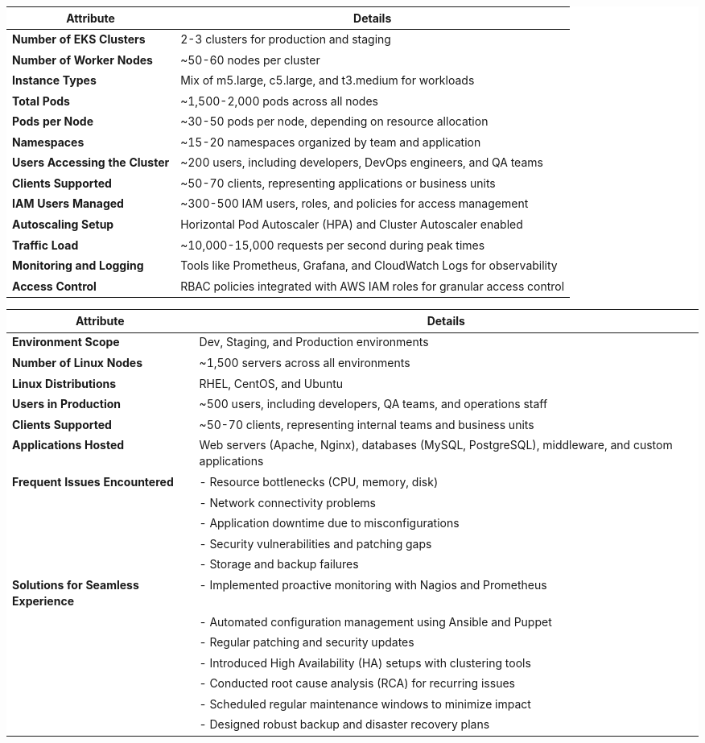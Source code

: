 


| **Attribute**                  | **Details**                                                                 |
|--------------------------------|-----------------------------------------------------------------------------|
| **Number of EKS Clusters**      | 2-3 clusters for production and staging                                    |
| **Number of Worker Nodes**      | ~50-60 nodes per cluster                                                   |
| **Instance Types**              | Mix of m5.large, c5.large, and t3.medium for workloads                     |
| **Total Pods**                  | ~1,500-2,000 pods across all nodes                                         |
| **Pods per Node**               | ~30-50 pods per node, depending on resource allocation                     |
| **Namespaces**                  | ~15-20 namespaces organized by team and application                       |
| **Users Accessing the Cluster** | ~200 users, including developers, DevOps engineers, and QA teams           |
| **Clients Supported**           | ~50-70 clients, representing applications or business units                |
| **IAM Users Managed**           | ~300-500 IAM users, roles, and policies for access management              |
| **Autoscaling Setup**           | Horizontal Pod Autoscaler (HPA) and Cluster Autoscaler enabled            |
| **Traffic Load**                | ~10,000-15,000 requests per second during peak times                      |
| **Monitoring and Logging**      | Tools like Prometheus, Grafana, and CloudWatch Logs for observability      |
| **Access Control**              | RBAC policies integrated with AWS IAM roles for granular access control    |




| **Attribute**                   | **Details**                                                                                     |
|---------------------------------|-------------------------------------------------------------------------------------------------|
| **Environment Scope**           | Dev, Staging, and Production environments                                                      |
| **Number of Linux Nodes**       | ~1,500 servers across all environments                                                         |
| **Linux Distributions**         | RHEL, CentOS, and Ubuntu                                                                       |
| **Users in Production**         | ~500 users, including developers, QA teams, and operations staff                               |
| **Clients Supported**           | ~50-70 clients, representing internal teams and business units                                 |
| **Applications Hosted**         | Web servers (Apache, Nginx), databases (MySQL, PostgreSQL), middleware, and custom applications |
| **Frequent Issues Encountered** | - Resource bottlenecks (CPU, memory, disk)                                                     |
|                                 | - Network connectivity problems                                                                |
|                                 | - Application downtime due to misconfigurations                                                |
|                                 | - Security vulnerabilities and patching gaps                                                   |
|                                 | - Storage and backup failures                                                                  |
| **Solutions for Seamless Experience** | - Implemented proactive monitoring with Nagios and Prometheus                               |
|                                 | - Automated configuration management using Ansible and Puppet                                 |
|                                 | - Regular patching and security updates                                                        |
|                                 | - Introduced High Availability (HA) setups with clustering tools                               |
|                                 | - Conducted root cause analysis (RCA) for recurring issues                                     |
|                                 | - Scheduled regular maintenance windows to minimize impact                                     |
|                                 | - Designed robust backup and disaster recovery plans                                           |
